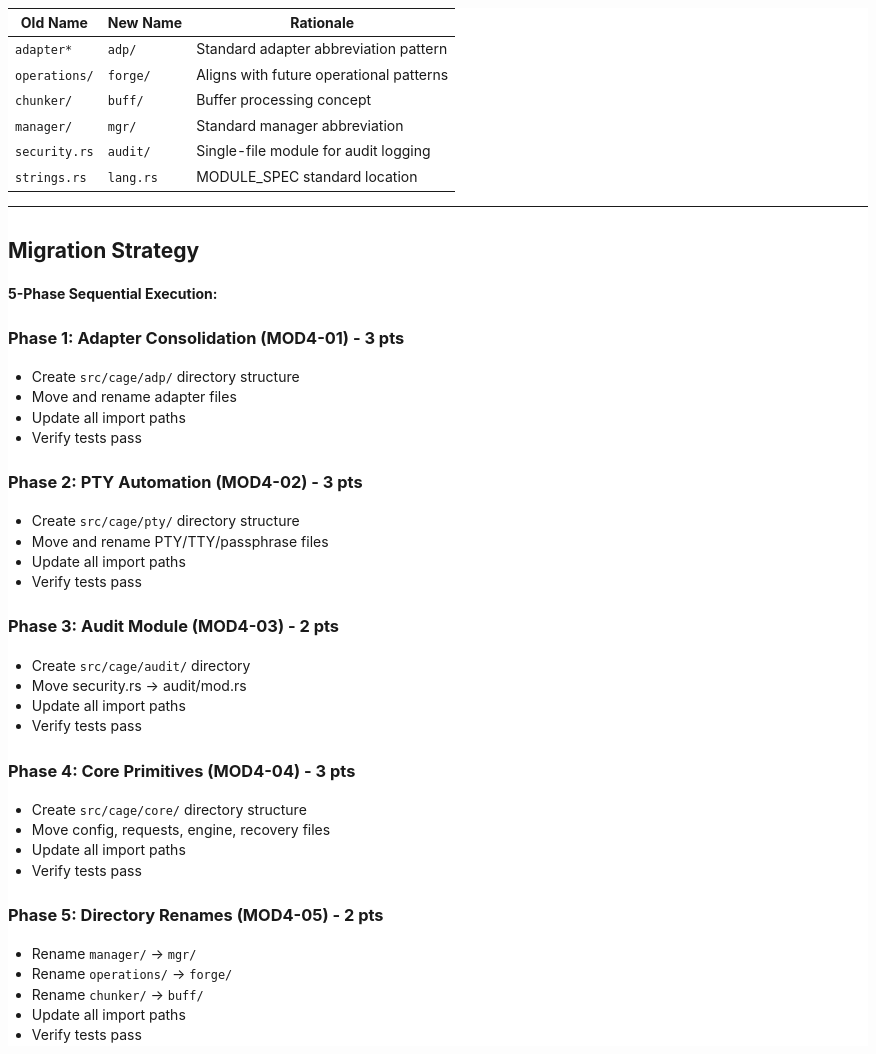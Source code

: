 | Old Name | New Name | Rationale |
|----------|----------|-----------|
| `adapter*` | `adp/` | Standard adapter abbreviation pattern |
| `operations/` | `forge/` | Aligns with future operational patterns |
| `chunker/` | `buff/` | Buffer processing concept |
| `manager/` | `mgr/` | Standard manager abbreviation |
| `security.rs` | `audit/` | Single-file module for audit logging |
| `strings.rs` | `lang.rs` | MODULE_SPEC standard location |

---

## Migration Strategy

**5-Phase Sequential Execution:**

### Phase 1: Adapter Consolidation (MOD4-01) - 3 pts
- Create `src/cage/adp/` directory structure
- Move and rename adapter files
- Update all import paths
- Verify tests pass

### Phase 2: PTY Automation (MOD4-02) - 3 pts
- Create `src/cage/pty/` directory structure
- Move and rename PTY/TTY/passphrase files
- Update all import paths
- Verify tests pass

### Phase 3: Audit Module (MOD4-03) - 2 pts
- Create `src/cage/audit/` directory
- Move security.rs → audit/mod.rs
- Update all import paths
- Verify tests pass

### Phase 4: Core Primitives (MOD4-04) - 3 pts
- Create `src/cage/core/` directory structure
- Move config, requests, engine, recovery files
- Update all import paths
- Verify tests pass

### Phase 5: Directory Renames (MOD4-05) - 2 pts
- Rename `manager/` → `mgr/`
- Rename `operations/` → `forge/`
- Rename `chunker/` → `buff/`
- Update all import paths
- Verify tests pass
